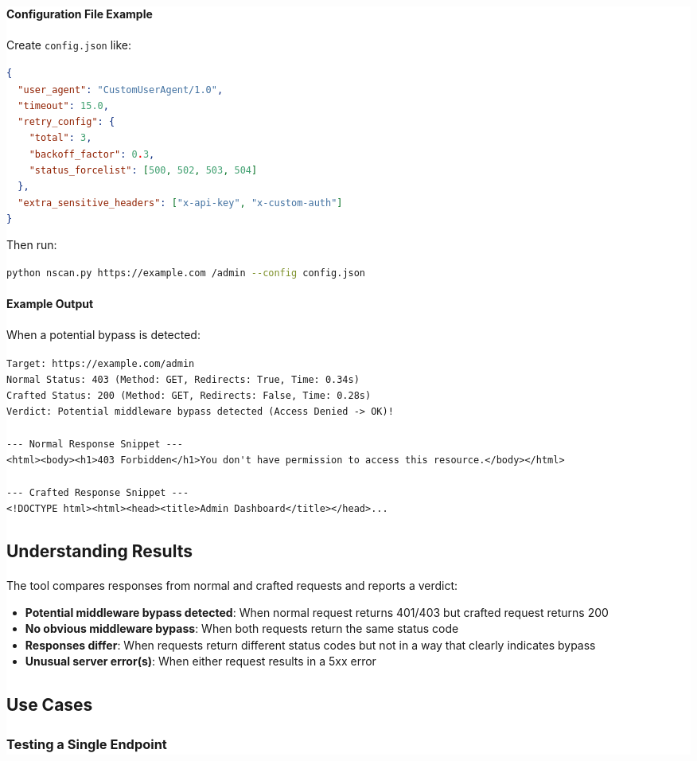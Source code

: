 #### Configuration File Example

Create `config.json` like:

```json
{
  "user_agent": "CustomUserAgent/1.0",
  "timeout": 15.0,
  "retry_config": {
    "total": 3,
    "backoff_factor": 0.3,
    "status_forcelist": [500, 502, 503, 504]
  },
  "extra_sensitive_headers": ["x-api-key", "x-custom-auth"]
}
```

Then run:

```bash
python nscan.py https://example.com /admin --config config.json
```

#### Example Output

When a potential bypass is detected:

```
Target: https://example.com/admin
Normal Status: 403 (Method: GET, Redirects: True, Time: 0.34s)
Crafted Status: 200 (Method: GET, Redirects: False, Time: 0.28s)
Verdict: Potential middleware bypass detected (Access Denied -> OK)!

--- Normal Response Snippet ---
<html><body><h1>403 Forbidden</h1>You don't have permission to access this resource.</body></html>

--- Crafted Response Snippet ---
<!DOCTYPE html><html><head><title>Admin Dashboard</title></head>...
```

## Understanding Results

The tool compares responses from normal and crafted requests and reports a verdict:

- **Potential middleware bypass detected**: When normal request returns 401/403 but crafted request returns 200
- **No obvious middleware bypass**: When both requests return the same status code
- **Responses differ**: When requests return different status codes but not in a way that clearly indicates bypass
- **Unusual server error(s)**: When either request results in a 5xx error

## Use Cases

### Testing a Single Endpoint
